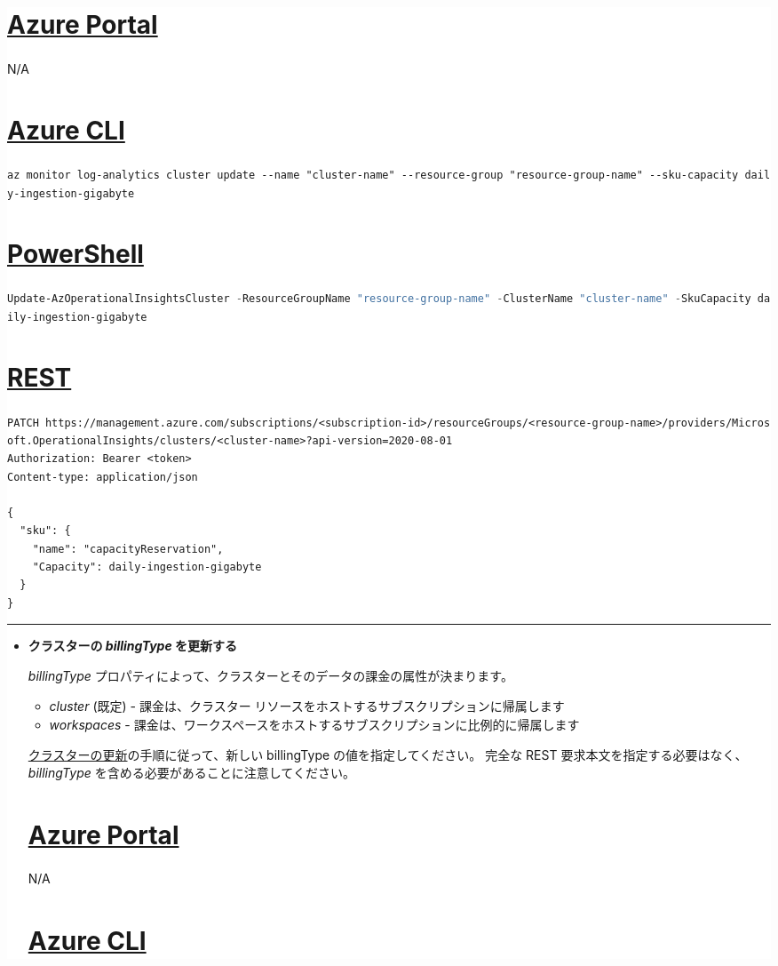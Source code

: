   # <a name="azure-portal"></a>[Azure Portal](#tab/portal)

  N/A

  # <a name="azure-cli"></a>[Azure CLI](#tab/azure-cli)

  ```azurecli
  az monitor log-analytics cluster update --name "cluster-name" --resource-group "resource-group-name" --sku-capacity daily-ingestion-gigabyte
  ```

  # <a name="powershell"></a>[PowerShell](#tab/powershell)

  ```powershell
  Update-AzOperationalInsightsCluster -ResourceGroupName "resource-group-name" -ClusterName "cluster-name" -SkuCapacity daily-ingestion-gigabyte
  ```

  # <a name="rest"></a>[REST](#tab/rest)

  ```rst
  PATCH https://management.azure.com/subscriptions/<subscription-id>/resourceGroups/<resource-group-name>/providers/Microsoft.OperationalInsights/clusters/<cluster-name>?api-version=2020-08-01
  Authorization: Bearer <token>
  Content-type: application/json

  {
    "sku": {
      "name": "capacityReservation",
      "Capacity": daily-ingestion-gigabyte
    }
  }
  ```

  ---

- **クラスターの *billingType* を更新する**

  *billingType* プロパティによって、クラスターとそのデータの課金の属性が決まります。
  - *cluster* (既定) - 課金は、クラスター リソースをホストするサブスクリプションに帰属します
  - *workspaces* - 課金は、ワークスペースをホストするサブスクリプションに比例的に帰属します
  
  [クラスターの更新](#update-cluster-with-key-identifier-details)の手順に従って、新しい billingType の値を指定してください。 完全な REST 要求本文を指定する必要はなく、*billingType* を含める必要があることに注意してください。

  # <a name="azure-portal"></a>[Azure Portal](#tab/portal)

  N/A

  # <a name="azure-cli"></a>[Azure CLI](#tab/azure-cli)
